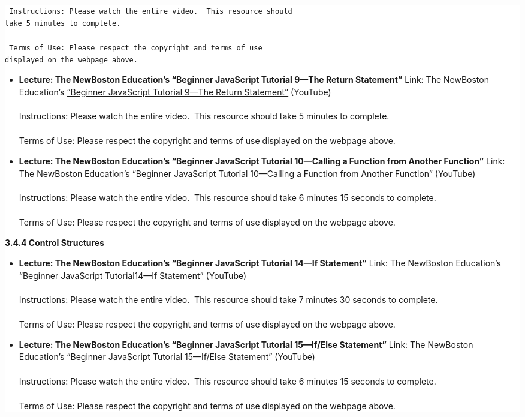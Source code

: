      Instructions: Please watch the entire video.  This resource should
    take 5 minutes to complete.  
        
     Terms of Use: Please respect the copyright and terms of use
    displayed on the webpage above.

-   **Lecture: The NewBoston Education’s “Beginner JavaScript Tutorial
    9—The Return Statement”**
    Link: The NewBoston Education’s [“Beginner JavaScript Tutorial 9—The
    Return
    Statement](http://thenewboston.org/watch.php?cat=10&number=9)[”](http://thenewboston.org/watch.php?cat=10&number=9)
    (YouTube)  
        
     Instructions: Please watch the entire video.  This resource should
    take 5 minutes to complete.  
        
     Terms of Use: Please respect the copyright and terms of use
    displayed on the webpage above.

-   **Lecture: The NewBoston Education’s “Beginner JavaScript Tutorial
    10—Calling a Function from Another Function”**
    Link: The NewBoston Education’s [“Beginner JavaScript Tutorial
    10—Calling a Function from Another
    Function](http://thenewboston.org/watch.php?cat=10&number=10)”
    (YouTube)  
        
     Instructions: Please watch the entire video.  This resource should
    take 6 minutes 15 seconds to complete.  
        
     Terms of Use: Please respect the copyright and terms of use
    displayed on the webpage above.

**3.4.4 Control Structures** <span id="3.4.4"></span> 
-   **Lecture: The NewBoston Education’s “Beginner JavaScript Tutorial
    14—If Statement”**
    Link: The NewBoston Education’s [“Beginner JavaScript Tutorial14—If
    Statement](http://thenewboston.org/watch.php?cat=10&number=14)”
    (YouTube)  
        
     Instructions: Please watch the entire video.  This resource should
    take 7 minutes 30 seconds to complete.  
        
     Terms of Use: Please respect the copyright and terms of use
    displayed on the webpage above.

-   **Lecture: The NewBoston Education’s “Beginner JavaScript Tutorial
    15—If/Else Statement”**
    Link: The NewBoston Education’s [“Beginner JavaScript Tutorial
    15—If/Else
    Statement](http://thenewboston.org/watch.php?cat=10&number=15)”
    (YouTube)  
        
     Instructions: Please watch the entire video.  This resource should
    take 6 minutes 15 seconds to complete.  
        
     Terms of Use: Please respect the copyright and terms of use
    displayed on the webpage above.
